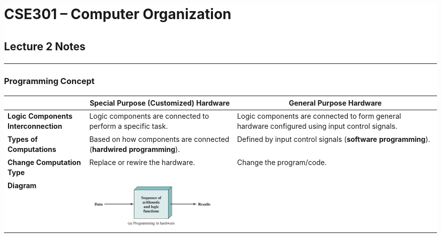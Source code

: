 # CSE301 – Computer Organization  
## Lecture 2 Notes

---

### Programming Concept

<table>
  <thead>
    <tr>
      <th></th>
      <th>Special Purpose (Customized) Hardware</th>
      <th>General Purpose Hardware</th>
    </tr>
  </thead>
  <tbody>
    <tr>
      <td><strong>Logic Components Interconnection</strong></td>
      <td>Logic components are connected to perform a specific task.</td>
      <td>Logic components are connected to form general hardware configured using input control signals.</td>
    </tr>
    <tr>
      <td><strong>Types of Computations</strong></td>
      <td>Based on how components are connected (<strong>hardwired programming</strong>).</td>
      <td>Defined by input control signals (<strong>software programming</strong>).</td>
    </tr>
    <tr>
      <td><strong>Change Computation Type</strong></td>
      <td>Replace or rewire the hardware.</td>
      <td>Change the program/code.</td>
    </tr>
    <tr>
      <td><strong>Diagram</strong></td>
      <td>
        <img src="../images/lec2/ProgrammingInHardware.png" alt="Programming in Hardware Diagram" width="250">
      </td>
      <td>